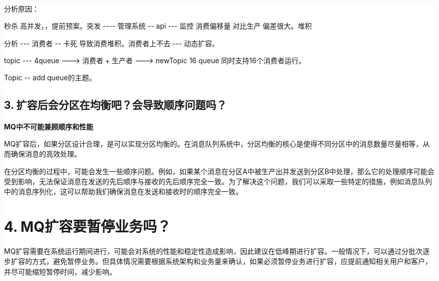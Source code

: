 分析原因：

秒杀 高并发，，提前预案。突发 ---- 管理系统 -- api --- 监控   消费偏移量  对比生产  偏差很大。堆积

分析 --- 消费者  -- 卡死  导致消费堆积。消费者上不去 --- 动态扩容。

topic --- 4queue ---> 消费者 + 生产者  ---> newTopic  16 queue 同时支持16个消费者运行。

Topic  -- add queue的主题。

## 3. 扩容后会分区在均衡吧？会导致顺序问题吗？

**MQ中不可能兼顾顺序和性能**

MQ扩容后，如果分区设计合理，是可以实现分区均衡的。在消息队列系统中，分区均衡的核心是使得不同分区中的消息数量尽量相等，从而确保消息的高效处理。

在分区均衡的过程中，可能会发生一些顺序问题。例如，如果某个消息在分区A中被生产出并发送到分区B中处理，那么它的处理顺序可能会受到影响，无法保证消息在发送的先后顺序与接收的先后顺序完全一致。为了解决这个问题，我们可以采取一些特定的措施，例如消息队列中的消息序列化，这可以帮助我们确保消息在发送和接收时的顺序完全一致。

# 4. MQ扩容要暂停业务吗？

MQ扩容需要在系统运行期间进行，可能会对系统的性能和稳定性造成影响，因此建议在低峰期进行扩容。一般情况下，可以通过分批次逐步扩容的方式，避免暂停业务。但具体情况需要根据系统架构和业务量来确认，如果必须暂停业务进行扩容，应提前通知相关用户和客户，并尽可能缩短暂停时间，减少影响。

